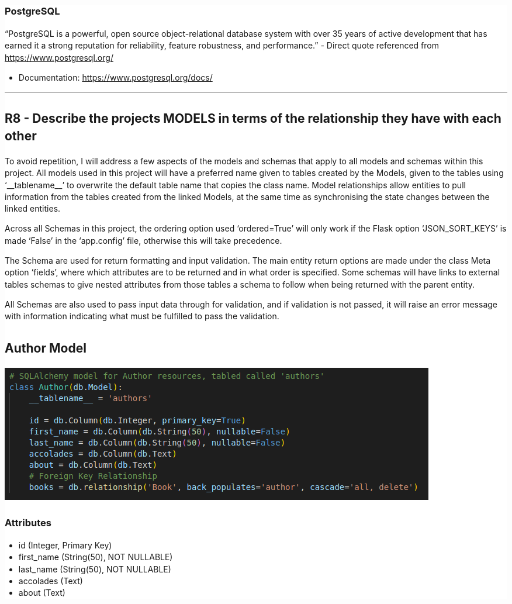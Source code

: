 ### PostgreSQL

“PostgreSQL is a powerful, open source object-relational database system with over 35 years of active development that has earned it a strong reputation for reliability, feature robustness, and performance.” - Direct quote referenced from https://www.postgresql.org/
- Documentation: https://www.postgresql.org/docs/

---

## R8 - Describe the projects MODELS in terms of the relationship they have with each other

To avoid repetition, I will address a few aspects of the models and schemas that apply to all models and schemas within this project. 
All models used in this project will have a preferred name given to tables created by the Models, given to the tables using ‘\_\_tablename__’ to overwrite the default table name that copies the class name. 
Model relationships allow entities to pull information from the tables created from the linked Models, at the same time as synchronising the state changes between the linked entities. 

Across all Schemas in this project, the ordering option used ‘ordered=True’ will only work if the Flask option ‘JSON_SORT_KEYS’  is made ‘False’ in the ‘app.config’ file, otherwise this will take precedence.

The Schema are used for return formatting and input validation. The main entity return options are made under the class Meta option ‘fields’, where which attributes are to be returned and in what order is specified. Some schemas will have links to external tables schemas to give nested attributes from those tables a schema to follow when being returned with the parent entity. 

All Schemas are also used to pass input data through for validation, and if validation is not passed, it will raise an error message with information indicating what must be fulfilled to pass the validation.                                                                   

## Author Model

![Author Model](docs/author_model.png)

### Attributes  

- id (Integer, Primary Key)
- first_name (String(50), NOT NULLABLE)
- last_name (String(50), NOT NULLABLE)
- accolades (Text)
- about (Text)
